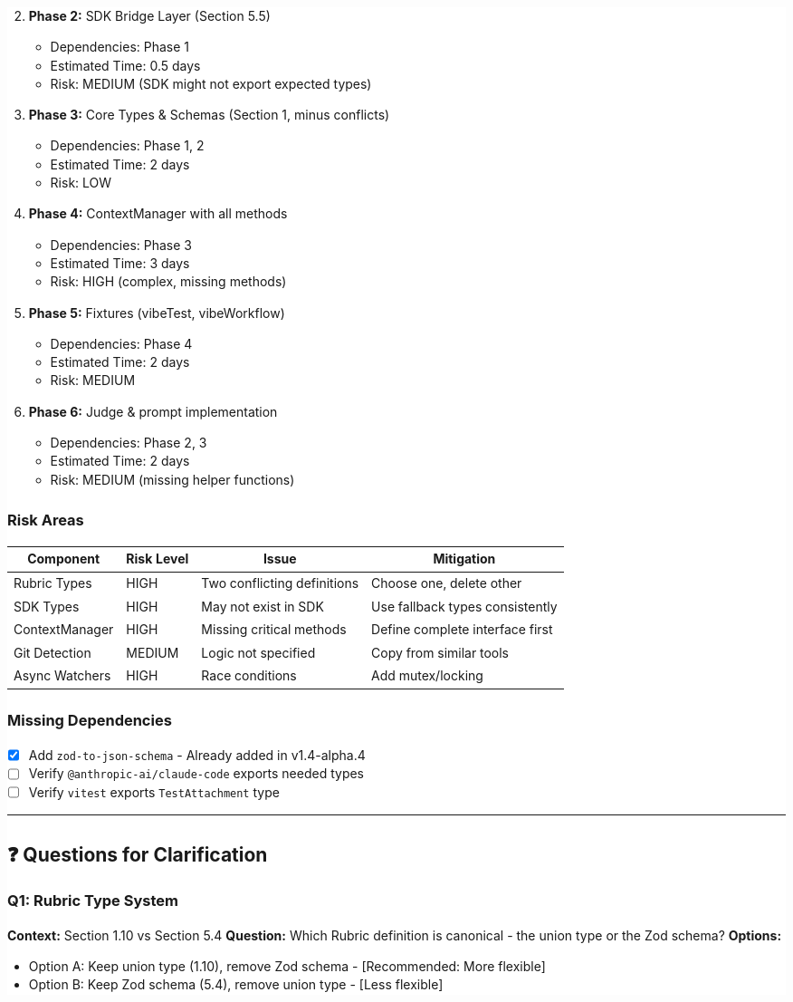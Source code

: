 2. **Phase 2:** SDK Bridge Layer (Section 5.5)
   - Dependencies: Phase 1
   - Estimated Time: 0.5 days
   - Risk: MEDIUM (SDK might not export expected types)

3. **Phase 3:** Core Types & Schemas (Section 1, minus conflicts)
   - Dependencies: Phase 1, 2
   - Estimated Time: 2 days
   - Risk: LOW

4. **Phase 4:** ContextManager with all methods
   - Dependencies: Phase 3
   - Estimated Time: 3 days
   - Risk: HIGH (complex, missing methods)

5. **Phase 5:** Fixtures (vibeTest, vibeWorkflow)
   - Dependencies: Phase 4
   - Estimated Time: 2 days
   - Risk: MEDIUM

6. **Phase 6:** Judge & prompt implementation
   - Dependencies: Phase 2, 3
   - Estimated Time: 2 days
   - Risk: MEDIUM (missing helper functions)

### Risk Areas
| Component | Risk Level | Issue | Mitigation |
|-----------|------------|-------|------------|
| Rubric Types | HIGH | Two conflicting definitions | Choose one, delete other |
| SDK Types | HIGH | May not exist in SDK | Use fallback types consistently |
| ContextManager | HIGH | Missing critical methods | Define complete interface first |
| Git Detection | MEDIUM | Logic not specified | Copy from similar tools |
| Async Watchers | HIGH | Race conditions | Add mutex/locking |

### Missing Dependencies
- [x] Add `zod-to-json-schema` - Already added in v1.4-alpha.4
- [ ] Verify `@anthropic-ai/claude-code` exports needed types
- [ ] Verify `vitest` exports `TestAttachment` type

---

## ❓ Questions for Clarification

### Q1: Rubric Type System
**Context:** Section 1.10 vs Section 5.4
**Question:** Which Rubric definition is canonical - the union type or the Zod schema?
**Options:**
- Option A: Keep union type (1.10), remove Zod schema - [Recommended: More flexible]
- Option B: Keep Zod schema (5.4), remove union type - [Less flexible]
